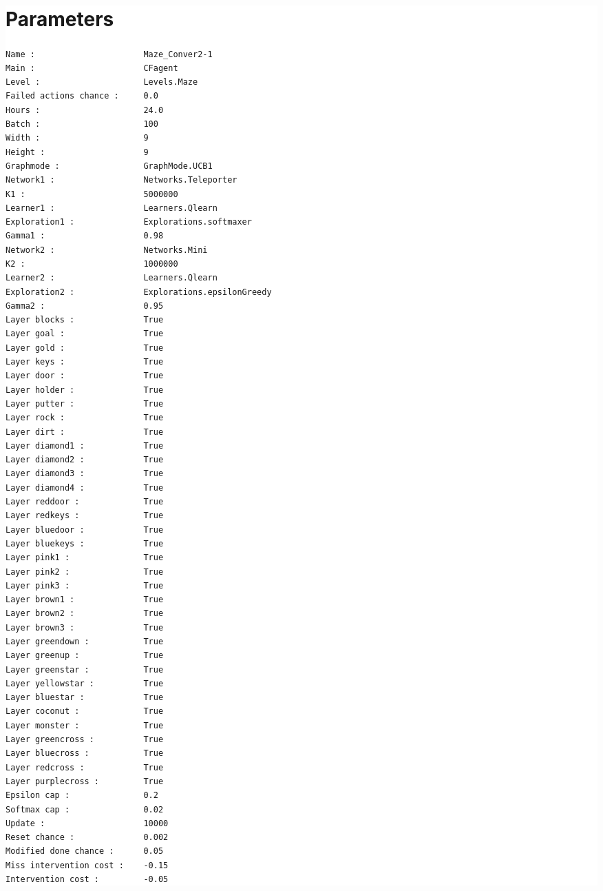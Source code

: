 
# Parameters

    Name :                      Maze_Conver2-1
    Main :                      CFagent
    Level :                     Levels.Maze
    Failed actions chance :     0.0
    Hours :                     24.0
    Batch :                     100
    Width :                     9
    Height :                    9
    Graphmode :                 GraphMode.UCB1
    Network1 :                  Networks.Teleporter
    K1 :                        5000000
    Learner1 :                  Learners.Qlearn
    Exploration1 :              Explorations.softmaxer
    Gamma1 :                    0.98
    Network2 :                  Networks.Mini
    K2 :                        1000000
    Learner2 :                  Learners.Qlearn
    Exploration2 :              Explorations.epsilonGreedy
    Gamma2 :                    0.95
    Layer blocks :              True
    Layer goal :                True
    Layer gold :                True
    Layer keys :                True
    Layer door :                True
    Layer holder :              True
    Layer putter :              True
    Layer rock :                True
    Layer dirt :                True
    Layer diamond1 :            True
    Layer diamond2 :            True
    Layer diamond3 :            True
    Layer diamond4 :            True
    Layer reddoor :             True
    Layer redkeys :             True
    Layer bluedoor :            True
    Layer bluekeys :            True
    Layer pink1 :               True
    Layer pink2 :               True
    Layer pink3 :               True
    Layer brown1 :              True
    Layer brown2 :              True
    Layer brown3 :              True
    Layer greendown :           True
    Layer greenup :             True
    Layer greenstar :           True
    Layer yellowstar :          True
    Layer bluestar :            True
    Layer coconut :             True
    Layer monster :             True
    Layer greencross :          True
    Layer bluecross :           True
    Layer redcross :            True
    Layer purplecross :         True
    Epsilon cap :               0.2
    Softmax cap :               0.02
    Update :                    10000
    Reset chance :              0.002
    Modified done chance :      0.05
    Miss intervention cost :    -0.15
    Intervention cost :         -0.05